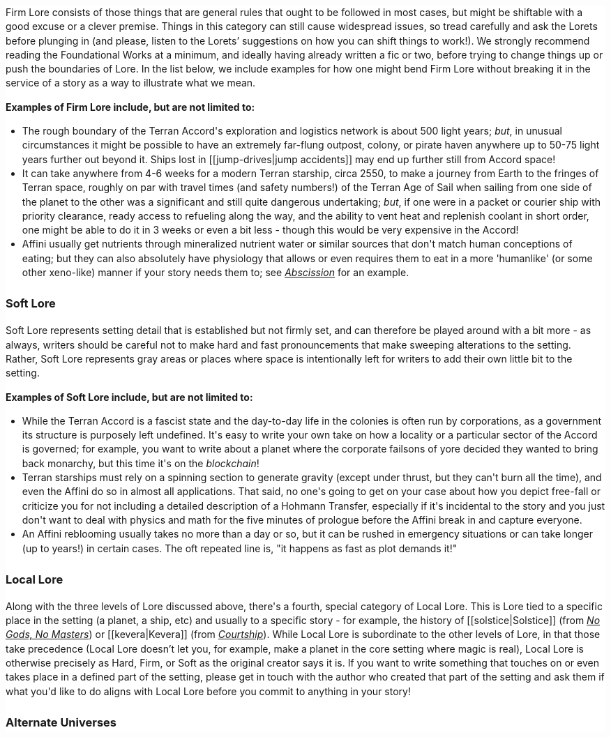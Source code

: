 Firm Lore consists of those things that are general rules that ought to be followed in most cases, but might be shiftable with a good excuse or a clever premise. Things in this category can still cause widespread issues, so tread carefully and ask the Lorets before plunging in (and please, listen to the Lorets’ suggestions on how you can shift things to work!). We strongly recommend reading the Foundational Works at a minimum, and ideally having already written a fic or two, before trying to change things up or push the boundaries of Lore. In the list below, we include examples for how one might bend Firm Lore without breaking it in the service of a story as a way to illustrate what we mean. 

**Examples of Firm Lore include, but are not limited to:**

+ The rough boundary of the Terran Accord's exploration and logistics network is about 500 light years; *but*, in unusual circumstances it might be possible to have an extremely far-flung outpost, colony, or pirate haven anywhere up to 50-75 light years further out beyond it. Ships lost in [[jump-drives|jump accidents]] may end up further still from Accord space!
+ It can take anywhere from 4-6 weeks for a modern Terran starship, circa 2550, to make a journey from Earth to the fringes of Terran space, roughly on par with travel times (and safety numbers!) of the Terran Age of Sail when sailing from one side of the planet to the other was a significant and still quite dangerous undertaking; *but*, if one were in a packet or courier ship with priority clearance, ready access to refueling along the way, and the ability to vent heat and replenish coolant in short order, one might be able to do it in 3 weeks or even a bit less - though this would be very expensive in the Accord!
+ Affini usually get nutrients through mineralized nutrient water or similar sources that don't match human conceptions of eating; but they can also absolutely have physiology that allows or even requires them to eat in a more 'humanlike' (or some other xeno-like) manner if your story needs them to; see [*Abscission*](https://archiveofourown.org/works/44917270/chapters/113017723) for an example.
### Soft Lore
Soft Lore represents setting detail that is established but not firmly set, and can therefore be played around with a bit more - as always, writers should be careful not to make hard and fast pronouncements that make sweeping alterations to the setting. Rather, Soft Lore represents gray areas or places where space is intentionally left for writers to add their own little bit to the setting.

**Examples of Soft Lore include, but are not limited to:**
+ While the Terran Accord is a fascist state and the day-to-day life in the colonies is often run by corporations, as a government its structure is purposely left undefined. It's easy to write your own take on how a locality or a particular sector of the Accord is governed; for example, you want to write about a planet where the corporate failsons of yore decided they wanted to bring back monarchy, but this time it's on the *blockchain*!
+ Terran starships must rely on a spinning section to generate gravity (except under thrust, but they can't burn all the time), and even the Affini do so in almost all applications. That said, no one's going to get on your case about how you depict free-fall or criticize you for not including a detailed description of a Hohmann Transfer, especially if it's incidental to the story and you just don't want to deal with physics and math for the five minutes of prologue before the Affini break in and capture everyone.
+ An Affini reblooming usually takes no more than a day or so, but it can be rushed in emergency situations or can take longer (up to years!) in certain cases. The oft repeated line is, "it happens as fast as plot demands it!"
### Local Lore
Along with the three levels of Lore discussed above, there's a fourth, special category of Local Lore. This is Lore tied to a specific place in the setting (a planet, a ship, etc) and usually to a specific story - for example, the history of [[solstice|Solstice]] (from [*No Gods, No Masters*](https://archiveofourown.org/works/44810131/chapters/112743301)) or [[kevera|Kevera]] (from [*Courtship*](https://archiveofourown.org/works/48043465/chapters/121139263)). While Local Lore is subordinate to the other levels of Lore, in that those take precedence (Local Lore doesn’t let you, for example, make a planet in the core setting where magic is real), Local Lore is otherwise precisely as Hard, Firm, or Soft as the original creator says it is. If you want to write something that touches on or even takes place in a defined part of the setting, please get in touch with the author who created that part of the setting and ask them if what you'd like to do aligns with Local Lore before you commit to anything in your story!
### Alternate Universes